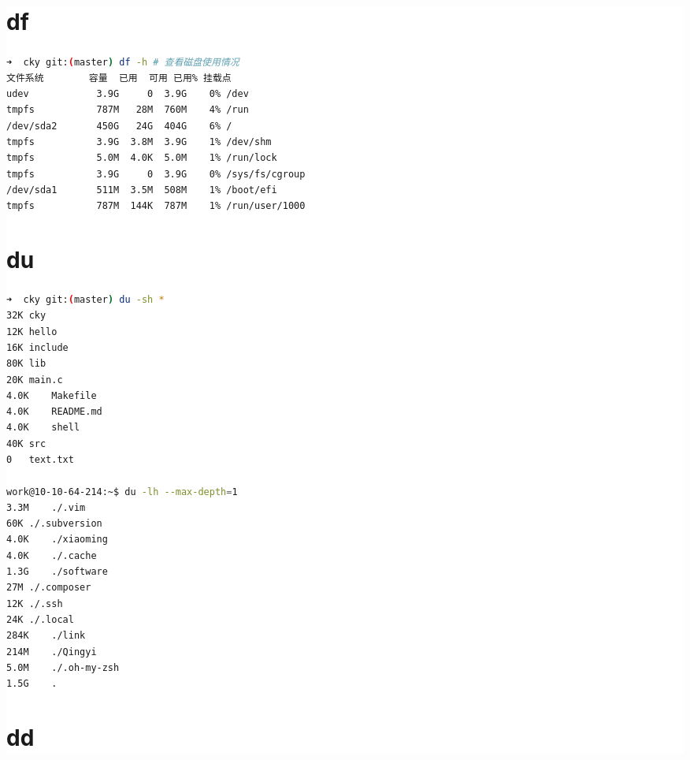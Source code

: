 
df
================================================================================
```bash
➜  cky git:(master) df -h # 查看磁盘使用情况
文件系统        容量  已用  可用 已用% 挂载点
udev            3.9G     0  3.9G    0% /dev
tmpfs           787M   28M  760M    4% /run
/dev/sda2       450G   24G  404G    6% /
tmpfs           3.9G  3.8M  3.9G    1% /dev/shm
tmpfs           5.0M  4.0K  5.0M    1% /run/lock
tmpfs           3.9G     0  3.9G    0% /sys/fs/cgroup
/dev/sda1       511M  3.5M  508M    1% /boot/efi
tmpfs           787M  144K  787M    1% /run/user/1000
```

du
================================================================================
```bash
➜  cky git:(master) du -sh *
32K	cky
12K	hello
16K	include
80K	lib
20K	main.c
4.0K	Makefile
4.0K	README.md
4.0K	shell
40K	src
0	text.txt

work@10-10-64-214:~$ du -lh --max-depth=1
3.3M	./.vim
60K	./.subversion
4.0K	./xiaoming
4.0K	./.cache
1.3G	./software
27M	./.composer
12K	./.ssh
24K	./.local
284K	./link
214M	./Qingyi
5.0M	./.oh-my-zsh
1.5G	.
```

dd
================================================================================
